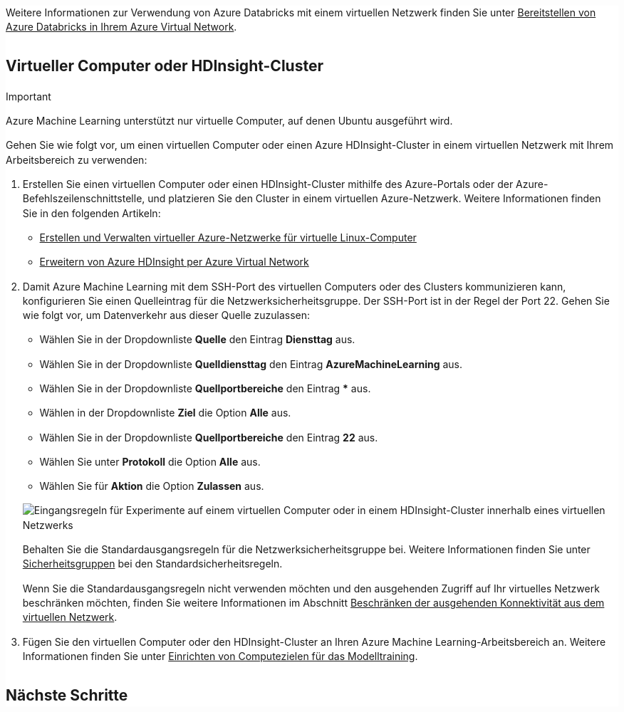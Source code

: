 Weitere Informationen zur Verwendung von Azure Databricks mit einem virtuellen Netzwerk finden Sie unter [Bereitstellen von Azure Databricks in Ihrem Azure Virtual Network](https://docs.azuredatabricks.net/administration-guide/cloud-configurations/azure/vnet-inject.html).

<a id="vmorhdi"></a>

## <a name="virtual-machine-or-hdinsight-cluster"></a>Virtueller Computer oder HDInsight-Cluster

> [!IMPORTANT]
> Azure Machine Learning unterstützt nur virtuelle Computer, auf denen Ubuntu ausgeführt wird.

Gehen Sie wie folgt vor, um einen virtuellen Computer oder einen Azure HDInsight-Cluster in einem virtuellen Netzwerk mit Ihrem Arbeitsbereich zu verwenden:

1. Erstellen Sie einen virtuellen Computer oder einen HDInsight-Cluster mithilfe des Azure-Portals oder der Azure-Befehlszeilenschnittstelle, und platzieren Sie den Cluster in einem virtuellen Azure-Netzwerk. Weitere Informationen finden Sie in den folgenden Artikeln:
    * [Erstellen und Verwalten virtueller Azure-Netzwerke für virtuelle Linux-Computer](https://docs.microsoft.com/azure/virtual-machines/linux/tutorial-virtual-network)

    * [Erweitern von Azure HDInsight per Azure Virtual Network](https://docs.microsoft.com/azure/hdinsight/hdinsight-extend-hadoop-virtual-network)

1. Damit Azure Machine Learning mit dem SSH-Port des virtuellen Computers oder des Clusters kommunizieren kann, konfigurieren Sie einen Quelleintrag für die Netzwerksicherheitsgruppe. Der SSH-Port ist in der Regel der Port 22. Gehen Sie wie folgt vor, um Datenverkehr aus dieser Quelle zuzulassen:

    * Wählen Sie in der Dropdownliste __Quelle__ den Eintrag __Diensttag__ aus.

    * Wählen Sie in der Dropdownliste __Quelldiensttag__ den Eintrag __AzureMachineLearning__ aus.

    * Wählen Sie in der Dropdownliste __Quellportbereiche__ den Eintrag __*__ aus.

    * Wählen in der Dropdownliste __Ziel__ die Option __Alle__ aus.

    * Wählen Sie in der Dropdownliste __Quellportbereiche__ den Eintrag __22__ aus.

    * Wählen Sie unter __Protokoll__ die Option __Alle__ aus.

    * Wählen Sie für __Aktion__ die Option __Zulassen__ aus.

   ![Eingangsregeln für Experimente auf einem virtuellen Computer oder in einem HDInsight-Cluster innerhalb eines virtuellen Netzwerks](./media/how-to-enable-virtual-network/experimentation-virtual-network-inbound.png)

    Behalten Sie die Standardausgangsregeln für die Netzwerksicherheitsgruppe bei. Weitere Informationen finden Sie unter [Sicherheitsgruppen](https://docs.microsoft.com/azure/virtual-network/security-overview#default-security-rules) bei den Standardsicherheitsregeln.

    Wenn Sie die Standardausgangsregeln nicht verwenden möchten und den ausgehenden Zugriff auf Ihr virtuelles Netzwerk beschränken möchten, finden Sie weitere Informationen im Abschnitt [Beschränken der ausgehenden Konnektivität aus dem virtuellen Netzwerk](#limiting-outbound-from-vnet).

1. Fügen Sie den virtuellen Computer oder den HDInsight-Cluster an Ihren Azure Machine Learning-Arbeitsbereich an. Weitere Informationen finden Sie unter [Einrichten von Computezielen für das Modelltraining](how-to-set-up-training-targets.md).


## <a name="next-steps"></a>Nächste Schritte
